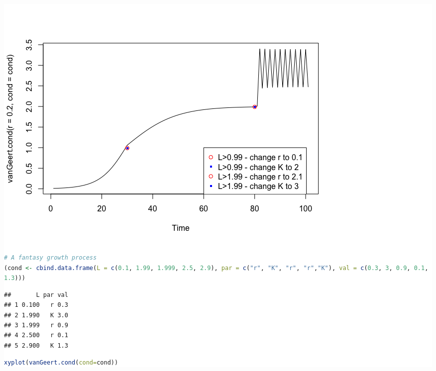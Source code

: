 ![](ASSIGNMENTS_P1A_files/figure-html/unnamed-chunk-23-1.png)

```r
# A fantasy growth process
(cond <- cbind.data.frame(L = c(0.1, 1.99, 1.999, 2.5, 2.9), par = c("r", "K", "r", "r","K"), val = c(0.3, 3, 0.9, 0.1, 1.3)))
```

```
##       L par val
## 1 0.100   r 0.3
## 2 1.990   K 3.0
## 3 1.999   r 0.9
## 4 2.500   r 0.1
## 5 2.900   K 1.3
```

```r
xyplot(vanGeert.cond(cond=cond))
```
